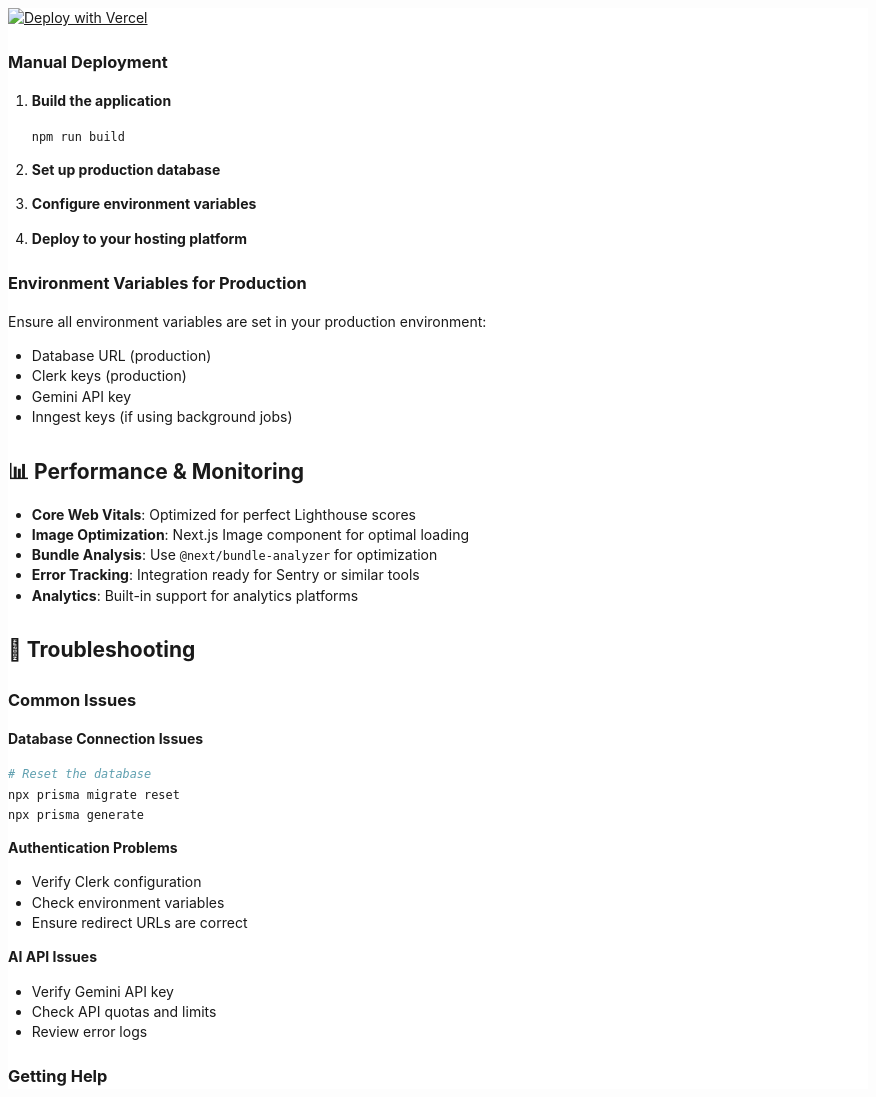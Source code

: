[![Deploy with Vercel](https://vercel.com/button)](https://vercel.com/new/clone?repository-url=https://github.com/your-username/ai-career-coach)

### Manual Deployment

1. **Build the application**
   ```bash
   npm run build
   ```

2. **Set up production database**
3. **Configure environment variables**
4. **Deploy to your hosting platform**

### Environment Variables for Production

Ensure all environment variables are set in your production environment:
- Database URL (production)
- Clerk keys (production)
- Gemini API key
- Inngest keys (if using background jobs)

## 📊 Performance & Monitoring

- **Core Web Vitals**: Optimized for perfect Lighthouse scores
- **Image Optimization**: Next.js Image component for optimal loading
- **Bundle Analysis**: Use `@next/bundle-analyzer` for optimization
- **Error Tracking**: Integration ready for Sentry or similar tools
- **Analytics**: Built-in support for analytics platforms

## 🔧 Troubleshooting

### Common Issues

**Database Connection Issues**
```bash
# Reset the database
npx prisma migrate reset
npx prisma generate
```

**Authentication Problems**
- Verify Clerk configuration
- Check environment variables
- Ensure redirect URLs are correct

**AI API Issues**
- Verify Gemini API key
- Check API quotas and limits
- Review error logs

### Getting Help
